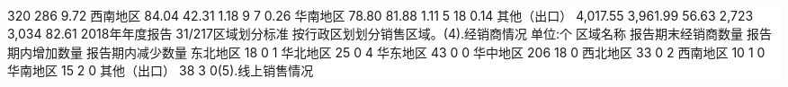 320
286
9.72
西南地区
84.04
42.31
1.18
9
7
0.26
华南地区
78.80
81.88
1.11
5
18
0.14
其他（出口）
4,017.55
3,961.99
56.63
2,723
3,034
82.61
2018年年度报告
31/217区域划分标准
按行政区划划分销售区域。(4).经销商情况
单位:个
区域名称
报告期末经销商数量
报告期内增加数量
报告期内减少数量
东北地区
18
0
1
华北地区
25
0
4
华东地区
43
0
0
华中地区
206
18
0
西北地区
33
0
2
西南地区
10
1
0
华南地区
15
2
0
其他（出口）
38
3
0(5).线上销售情况